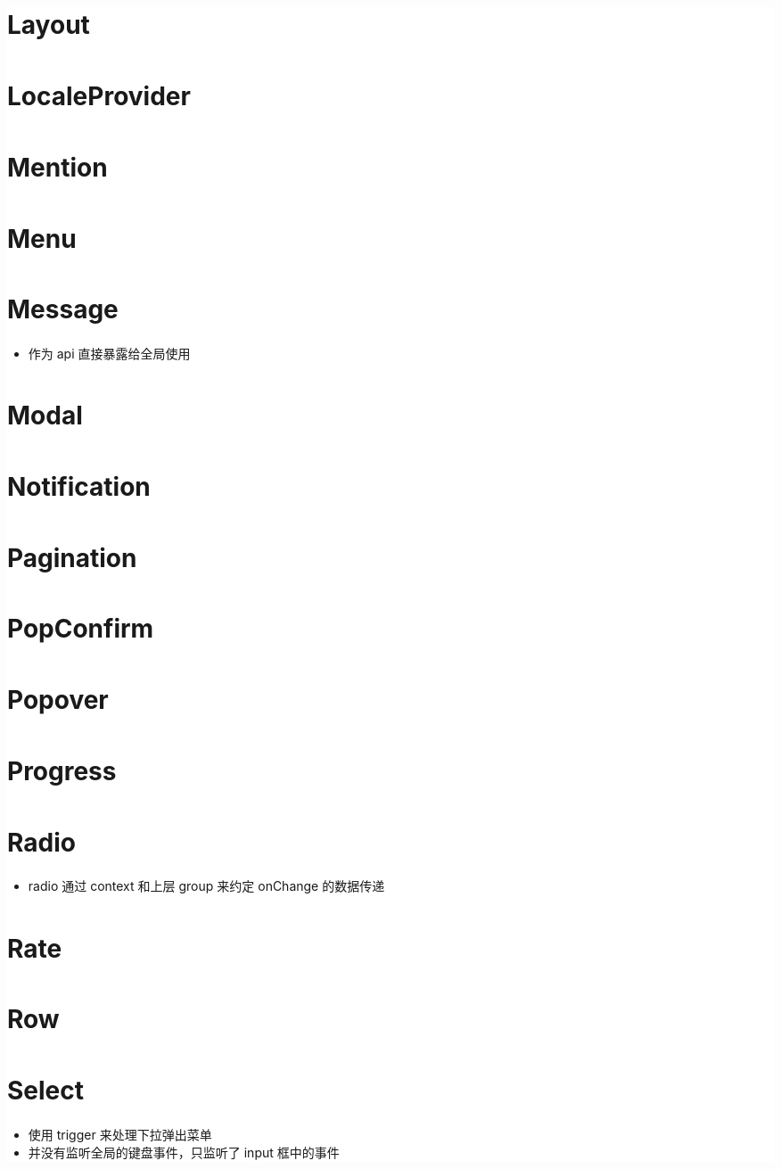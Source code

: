 # Layout

# LocaleProvider

# Mention
 
# Menu
 
# Message
 
  - 作为 api 直接暴露给全局使用
  
# Modal

# Notification

# Pagination

# PopConfirm

# Popover

# Progress

# Radio

 - radio 通过 context 和上层 group 来约定 onChange 的数据传递
 
# Rate

# Row

# Select

 - 使用 trigger 来处理下拉弹出菜单
 - 并没有监听全局的键盘事件，只监听了 input 框中的事件
 